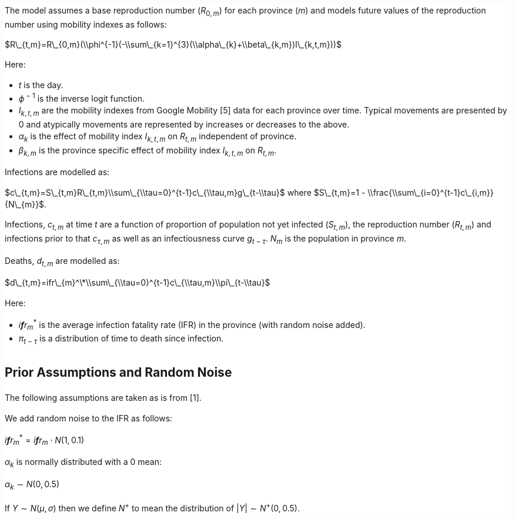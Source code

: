 The model assumes a base reproduction number (*R*<sub>0, *m*</sub>) for
each province (*m*) and models future values of the reproduction number
using mobility indexes as follows:

$R\_{t,m}=R\_{0,m}(\\phi^{-1}(-\\sum\_{k=1}^{3}(\\alpha\_{k}+\\beta\_{k,m})I\_{k,t,m}))$

Here:

-   *t* is the day.
-   *ϕ*<sup> − 1</sup> is the inverse logit function.
-   *I*<sub>*k*, *t*, *m*</sub> are the mobility indexes from Google
    Mobility \[5\] data for each province over time. Typical movements
    are presented by 0 and atypically movements are represented by
    increases or decreases to the above.
-   *α*<sub>*k*</sub> is the effect of mobility index
    *I*<sub>*k*, *t*, *m*</sub> on *R*<sub>*t*, *m*</sub> independent of
    province.
-   *β*<sub>*k*, *m*</sub> is the province specific effect of mobility
    index *I*<sub>*k*, *t*, *m*</sub> on *R*<sub>*t*, *m*</sub>.

Infections are modelled as:

$c\_{t,m}=S\_{t,m}R\_{t,m}\\sum\_{\\tau=0}^{t-1}c\_{\\tau,m}g\_{t-\\tau}$
where $S\_{t,m}=1 - \\frac{\\sum\_{i=0}^{t-1}c\_{i,m}}{N\_{m}}$.

Infections, *c*<sub>*t*, *m*</sub> at time *t* are a function of
proportion of population not yet infected (*S*<sub>*t*, *m*</sub>), the
reproduction number (*R*<sub>*t*, *m*</sub>) and infections prior to
that *c*<sub>*τ*, *m*</sub> as well as an infectiousness curve
*g*<sub>*t* − *τ*</sub>. *N*<sub>*m*</sub> is the population in province
*m*.

Deaths, *d*<sub>*t*, *m*</sub> are modelled as:

$d\_{t,m}=ifr\_{m}^\*\\sum\_{\\tau=0}^{t-1}c\_{\\tau,m}\\pi\_{t-\\tau}$

Here:

-   *i**f**r*<sub>*m*</sub><sup>\*</sup> is the average infection
    fatality rate (IFR) in the province (with random noise added).
-   *π*<sub>*t* − *τ*</sub> is a distribution of time to death since
    infection.

Prior Assumptions and Random Noise
----------------------------------

The following assumptions are taken as is from \[1\].

We add random noise to the IFR as follows:

*i**f**r*<sub>*m*</sub><sup>\*</sup> = *i**f**r*<sub>*m*</sub> ⋅ *N*(1, 0.1)

*α*<sub>*k*</sub> is normally distributed with a 0 mean:

*α*<sub>*k*</sub> ∼ *N*(0, 0.5)

If *Y* ∼ *N*(*μ*, *σ*) then we define *N*<sup>+</sup> to mean the
distribution of \|*Y*\| ∼ *N*<sup>+</sup>(0, 0.5).
